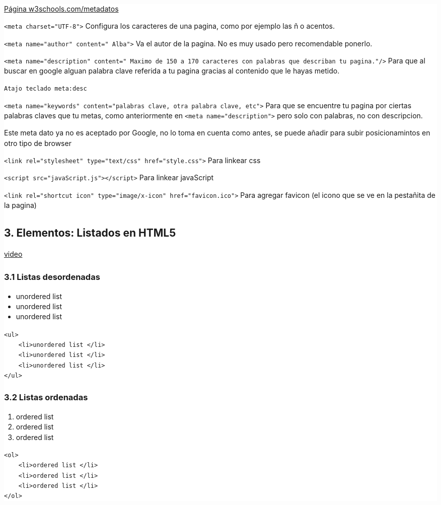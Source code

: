 [Página w3schools.com/metadatos](#https://www.w3schools.com/tags/tag_meta.asp)

`<meta charset="UTF-8">` Configura los caracteres de una pagina, como por ejemplo las ñ o acentos.

`<meta name="author" content=" Alba">` Va el autor de la pagina. No es muy usado pero recomendable ponerlo.

`<meta name="description" content=" Maximo de 150 a 170 caracteres con palabras que describan tu pagina."/>` Para que al buscar en google alguan palabra clave referida a tu pagina gracias al contenido que le hayas metido.

    Atajo teclado meta:desc

`<meta name="keywords" content="palabras clave, otra palabra clave, etc">` Para que se encuentre tu pagina por ciertas palabras claves que tu metas, como anteriormente en `<meta name="description">` pero solo con palabras, no con descripcion.

<ad> Este meta dato ya no es aceptado por Google, no lo toma en cuenta como antes, se puede añadir para subir posicionamintos en otro tipo de browser </ad>

`<link rel="stylesheet" type="text/css" href="style.css">` Para linkear css

`<script src="javaScript.js"></script>` Para linkear javaScript

`<link rel="shortcut icon" type="image/x-icon" href="favicon.ico">` Para agregar favicon (el icono que se ve en la pestañita de la pagina)

## 3. Elementos: Listados en HTML5

[video](#https://www.youtube.com/watch?v=IRbEXqBBOCo&t=1s)

### 3.1 Listas desordenadas

<ul>
    <li>unordered list </li>
    <li>unordered list </li>
    <li>unordered list </li>
</ul>

    <ul>
        <li>unordered list </li>
        <li>unordered list </li>
        <li>unordered list </li>
    </ul>

### 3.2 Listas ordenadas

<ol>
    <li>ordered list </li>
    <li>ordered list </li>
    <li>ordered list </li>
</ol>

    <ol>
        <li>ordered list </li>
        <li>ordered list </li>
        <li>ordered list </li>
    </ol>
